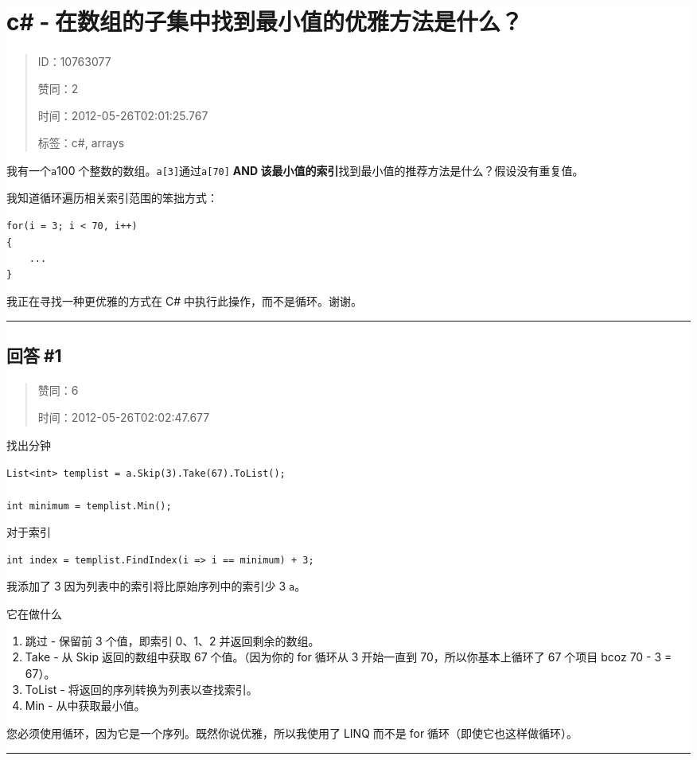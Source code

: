 # c# - 在数组的子集中找到最小值的优雅方法是什么？

> ID：10763077
> 
> 赞同：2
> 
> 时间：2012-05-26T02:01:25.767
> 
> 标签：c#, arrays

我有一个`a`100 个整数的数组。`a[3]`通过`a[70]` **AND 该最小值的索引**找到最小值的推荐方法是什么？假设没有重复值。

我知道循环遍历相关索引范围的笨拙方式：

```
for(i = 3; i < 70, i++) 
{
    ...
} 
```

我正在寻找一种更优雅的方式在 C# 中执行此操作，而不是循环。谢谢。

* * *

## 回答 #1

> 赞同：6
> 
> 时间：2012-05-26T02:02:47.677

找出分钟

```
List<int> templist = a.Skip(3).Take(67).ToList();

int minimum = templist.Min(); 
```

对于索引

```
int index = templist.FindIndex(i => i == minimum) + 3; 
```

我添加了 3 因为列表中的索引将比原始序列中的索引少 3 `a`。

它在做什么

1.  跳过 - 保留前 3 个值，即索引 0、1、2 并返回剩余的数组。
2.  Take - 从 Skip 返回的数组中获取 67 个值。（因为你的 for 循环从 3 开始一直到 70，所以你基本上循环了 67 个项目 bcoz 70 - 3 = 67）。
3.  ToList - 将返回的序列转换为列表以查找索引。
4.  Min - 从中​​获取最小值。

您必须使用循环，因为它是一个序列。既然你说优雅，所以我使用了 LINQ 而不是 for 循环（即使它也这样做循环）。

* * *
